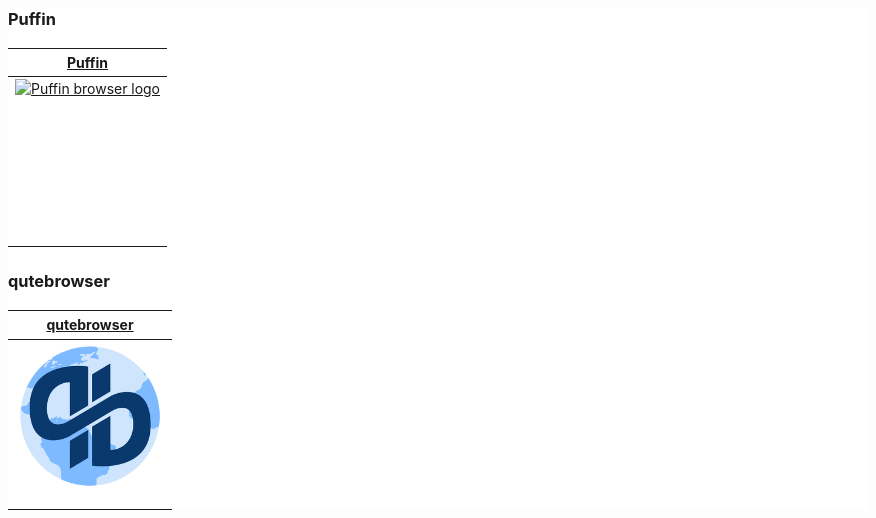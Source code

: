 ### Puffin

<table>
    <thead>
        <tr>
            <th>
                <a href="https://www.puffinbrowser.com/">Puffin</a>
            </th>
        </tr>
    </thead>
    <tbody>
        <tr height=170>
            <td>
                <a href="puffin">
                    <img width=150 src="puffin/puffin_256x256.png" alt="Puffin browser logo">
                </a>
            </td>
        </tr>
    </tbody>
</table>

### qutebrowser

<table>
    <thead>
        <tr>
            <th>
                <a href="https://www.qutebrowser.org/">qutebrowser</a>
            </th>
        </tr>
    </thead>
    <tbody>
        <tr height=170>
            <td>
                <a href="qutebrowser">
                    <img width=150 src="qutebrowser/qutebrowser_256x256.png" alt="qutebrowser browser logo">
                </a>
            </td>
        </tr>
    </tbody>
</table>
